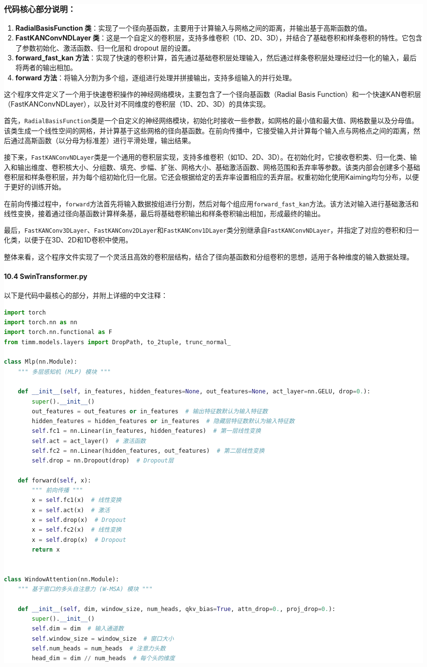 ### 代码核心部分说明：
1. **RadialBasisFunction 类**：实现了一个径向基函数，主要用于计算输入与网格之间的距离，并输出基于高斯函数的值。
2. **FastKANConvNDLayer 类**：这是一个自定义的卷积层，支持多维卷积（1D、2D、3D），并结合了基础卷积和样条卷积的特性。它包含了参数初始化、激活函数、归一化层和 dropout 层的设置。
3. **forward_fast_kan 方法**：实现了快速的卷积计算，首先通过基础卷积层处理输入，然后通过样条卷积层处理经过归一化的输入，最后将两者的输出相加。
4. **forward 方法**：将输入分割为多个组，逐组进行处理并拼接输出，支持多组输入的并行处理。

这个程序文件定义了一个用于快速卷积操作的神经网络模块，主要包含了一个径向基函数（Radial Basis Function）和一个快速KAN卷积层（FastKANConvNDLayer），以及针对不同维度的卷积层（1D、2D、3D）的具体实现。

首先，`RadialBasisFunction`类是一个自定义的神经网络模块，初始化时接收一些参数，如网格的最小值和最大值、网格数量以及分母值。该类生成一个线性空间的网格，并计算基于这些网格的径向基函数。在前向传播中，它接受输入并计算每个输入点与网格点之间的距离，然后通过高斯函数（以分母为标准差）进行平滑处理，输出结果。

接下来，`FastKANConvNDLayer`类是一个通用的卷积层实现，支持多维卷积（如1D、2D、3D）。在初始化时，它接收卷积类、归一化类、输入和输出维度、卷积核大小、分组数、填充、步幅、扩张、网格大小、基础激活函数、网格范围和丢弃率等参数。该类内部会创建多个基础卷积层和样条卷积层，并为每个组初始化归一化层。它还会根据给定的丢弃率设置相应的丢弃层。权重初始化使用Kaiming均匀分布，以便于更好的训练开始。

在前向传播过程中，`forward`方法首先将输入数据按组进行分割，然后对每个组应用`forward_fast_kan`方法。该方法对输入进行基础激活和线性变换，接着通过径向基函数计算样条基，最后将基础卷积输出和样条卷积输出相加，形成最终的输出。

最后，`FastKANConv3DLayer`、`FastKANConv2DLayer`和`FastKANConv1DLayer`类分别继承自`FastKANConvNDLayer`，并指定了对应的卷积和归一化类，以便于在3D、2D和1D卷积中使用。

整体来看，这个程序文件实现了一个灵活且高效的卷积层结构，结合了径向基函数和分组卷积的思想，适用于各种维度的输入数据处理。

#### 10.4 SwinTransformer.py

以下是代码中最核心的部分，并附上详细的中文注释：

```python
import torch
import torch.nn as nn
import torch.nn.functional as F
from timm.models.layers import DropPath, to_2tuple, trunc_normal_

class Mlp(nn.Module):
    """ 多层感知机 (MLP) 模块 """

    def __init__(self, in_features, hidden_features=None, out_features=None, act_layer=nn.GELU, drop=0.):
        super().__init__()
        out_features = out_features or in_features  # 输出特征数默认为输入特征数
        hidden_features = hidden_features or in_features  # 隐藏层特征数默认为输入特征数
        self.fc1 = nn.Linear(in_features, hidden_features)  # 第一层线性变换
        self.act = act_layer()  # 激活函数
        self.fc2 = nn.Linear(hidden_features, out_features)  # 第二层线性变换
        self.drop = nn.Dropout(drop)  # Dropout层

    def forward(self, x):
        """ 前向传播 """
        x = self.fc1(x)  # 线性变换
        x = self.act(x)  # 激活
        x = self.drop(x)  # Dropout
        x = self.fc2(x)  # 线性变换
        x = self.drop(x)  # Dropout
        return x


class WindowAttention(nn.Module):
    """ 基于窗口的多头自注意力 (W-MSA) 模块 """

    def __init__(self, dim, window_size, num_heads, qkv_bias=True, attn_drop=0., proj_drop=0.):
        super().__init__()
        self.dim = dim  # 输入通道数
        self.window_size = window_size  # 窗口大小
        self.num_heads = num_heads  # 注意力头数
        head_dim = dim // num_heads  # 每个头的维度
```